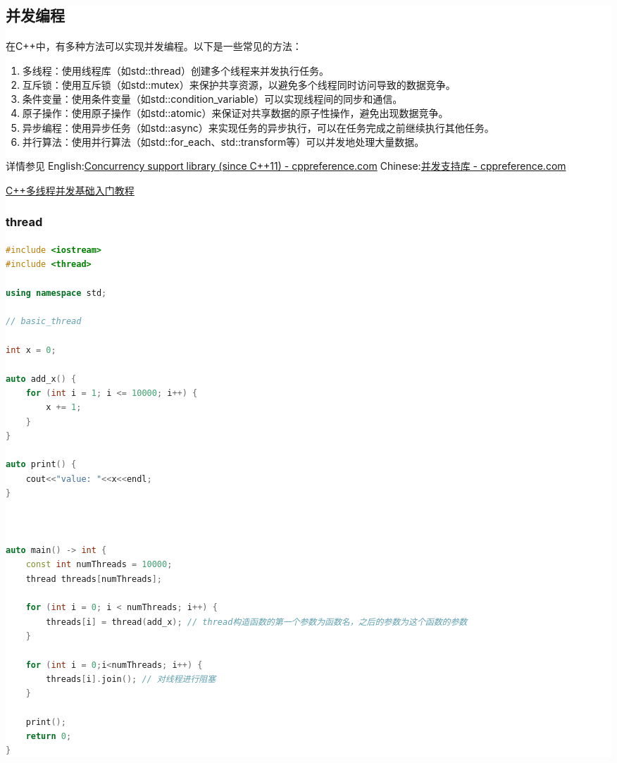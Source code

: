 


## 并发编程

在C++中，有多种方法可以实现并发编程。以下是一些常见的方法：

1. 多线程：使用线程库（如std::thread）创建多个线程来并发执行任务。
2. 互斥锁：使用互斥锁（如std::mutex）来保护共享资源，以避免多个线程同时访问导致的数据竞争。
3. 条件变量：使用条件变量（如std::condition_variable）可以实现线程间的同步和通信。
4. 原子操作：使用原子操作（如std::atomic）来保证对共享数据的原子性操作，避免出现数据竞争。
5. 异步编程：使用异步任务（如std::async）来实现任务的异步执行，可以在任务完成之前继续执行其他任务。
6. 并行算法：使用并行算法（如std::for_each、std::transform等）可以并发地处理大量数据。


详情参见 
English:[Concurrency support library (since C++11) - cppreference.com](https://en.cppreference.com/w/cpp/thread)
Chinese:[并发支持库 - cppreference.com](https://zh.cppreference.com/w/cpp/thread)

[C++多线程并发基础入门教程](https://www.zhihu.com/tardis/zm/art/194198073)
### thread

```cpp
#include <iostream>
#include <thread>

using namespace std;

// basic_thread

int x = 0;

auto add_x() {
    for (int i = 1; i <= 10000; i++) {
        x += 1;
    }
}

auto print() {
    cout<<"value: "<<x<<endl;
} 



auto main() -> int {
    const int numThreads = 10000;
    thread threads[numThreads];

    for (int i = 0; i < numThreads; i++) {
        threads[i] = thread(add_x); // thread构造函数的第一个参数为函数名，之后的参数为这个函数的参数
    }

    for (int i = 0;i<numThreads; i++) {
        threads[i].join(); // 对线程进行阻塞
    }

    print();
    return 0;
}
```

